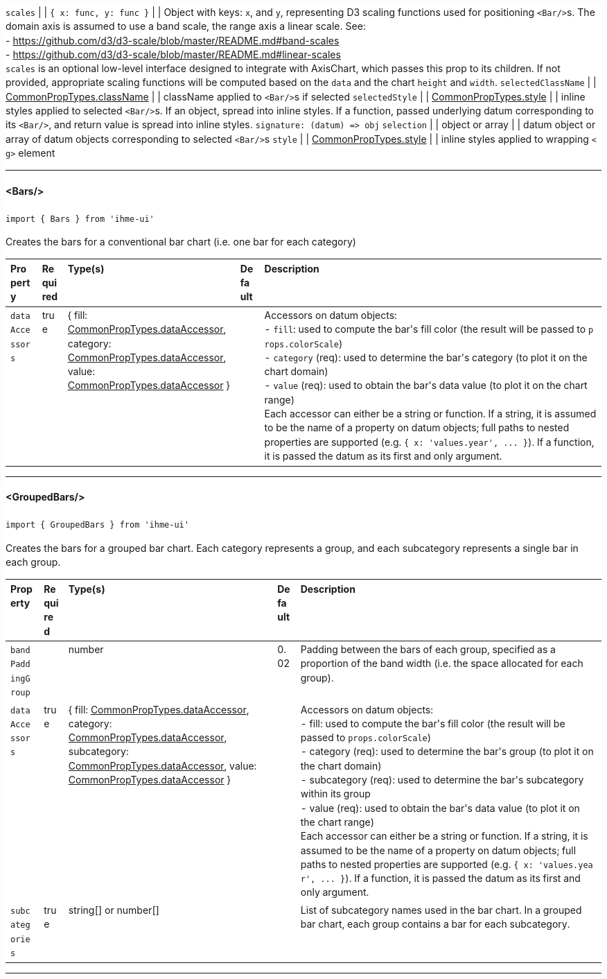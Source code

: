 `scales` |  | `{ x: func, y: func }` |  |  Object with keys: `x`, and `y`, representing D3 scaling functions used for positioning `<Bar/>`s. The domain axis is assumed to use a band scale, the range axis a linear scale. See: <br/> - https://github.com/d3/d3-scale/blob/master/README.md#band-scales <br/> - https://github.com/d3/d3-scale/blob/master/README.md#linear-scales <br/> `scales` is an optional low-level interface designed to integrate with AxisChart, which passes this prop to its children. If not provided, appropriate scaling functions will be computed based on the `data` and the chart `height` and `width`.
`selectedClassName` |  | [CommonPropTypes.className](../../utils/props.js#L11) |  | className applied to `<Bar/>`s if selected
`selectedStyle` | | [CommonPropTypes.style](../../utils/props.js#L11) | | inline styles applied to selected `<Bar/>`s. If an object, spread into inline styles. If a function, passed underlying datum corresponding to its `<Bar/>`, and return value is spread into inline styles. `signature: (datum) => obj`
`selection` |  | object or array |  | datum object or array of datum objects corresponding to selected `<Bar/>`s
`style` |  | [CommonPropTypes.style](../../utils/props.js#L11) |  | inline styles applied to wrapping `<g>` element

---

#### \<Bars/>
`import { Bars } from 'ihme-ui'`

Creates the bars for a conventional bar chart (i.e. one bar for each category)

Property | Required | Type(s) | Default | Description
:---    |:---      |:---     |:---      |:---
`dataAccessors` | true | { fill: [CommonPropTypes.dataAccessor](../../utils/props.js#L30), category: [CommonPropTypes.dataAccessor](../../utils/props.js#L30), value: [CommonPropTypes.dataAccessor](../../utils/props.js#L30) } | | Accessors on datum objects: <br/> - `fill`: used to compute the bar's fill color (the result will be passed to `props.colorScale`) <br/> - `category` (req): used to determine the bar's category (to plot it on the chart domain) <br/> - `value` (req): used to obtain the bar's data value (to plot it on the chart range) <br/> Each accessor can either be a string or function. If a string, it is assumed to be the name of a property on datum objects; full paths to nested properties are supported (e.g. `{ x: 'values.year', ... }`). If a function, it is passed the datum as its first and only argument.

---

#### \<GroupedBars/>
`import { GroupedBars } from 'ihme-ui'`

Creates the bars for a grouped bar chart. Each category represents a group, and each subcategory represents a single bar in each group.

Property | Required | Type(s) | Default | Description
:---    |:---      |:---     |:---      |:---
`bandPaddingGroup` | | number | 0.02 | Padding between the bars of each group, specified as a proportion of the band width (i.e. the space allocated for each group).
`dataAccessors` | true | { fill: [CommonPropTypes.dataAccessor](../../utils/props.js#L30), category: [CommonPropTypes.dataAccessor](../../utils/props.js#L30), subcategory: [CommonPropTypes.dataAccessor](../../utils/props.js#L30), value: [CommonPropTypes.dataAccessor](../../utils/props.js#L30) } | | Accessors on datum objects: <br/> - fill: used to compute the bar's fill color (the result will be passed to `props.colorScale`) <br/> - category (req): used to determine the bar's group (to plot it on the chart domain) <br/> - subcategory (req): used to determine the bar's subcategory within its group <br/> - value (req): used to obtain the bar's data value (to plot it on the chart range) <br/> Each accessor can either be a string or function. If a string, it is assumed to be the name of a property on datum objects; full paths to nested properties are supported (e.g. `{ x: 'values.year', ... }`). If a function, it is passed the datum as its first and only argument.
`subcategories` | true | string[] or number[] | | List of subcategory names used in the bar chart. In a grouped bar chart, each group contains a bar for each subcategory.

---